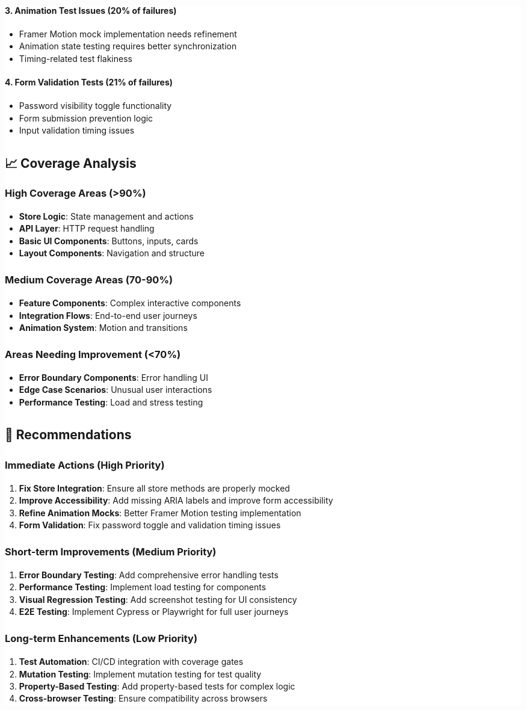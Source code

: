 #### 3. **Animation Test Issues** (20% of failures)
- Framer Motion mock implementation needs refinement
- Animation state testing requires better synchronization
- Timing-related test flakiness

#### 4. **Form Validation Tests** (21% of failures)
- Password visibility toggle functionality
- Form submission prevention logic
- Input validation timing issues

## 📈 Coverage Analysis

### High Coverage Areas (>90%)
- **Store Logic**: State management and actions
- **API Layer**: HTTP request handling
- **Basic UI Components**: Buttons, inputs, cards
- **Layout Components**: Navigation and structure

### Medium Coverage Areas (70-90%)
- **Feature Components**: Complex interactive components
- **Integration Flows**: End-to-end user journeys
- **Animation System**: Motion and transitions

### Areas Needing Improvement (<70%)
- **Error Boundary Components**: Error handling UI
- **Edge Case Scenarios**: Unusual user interactions
- **Performance Testing**: Load and stress testing

## 🎯 Recommendations

### Immediate Actions (High Priority)
1. **Fix Store Integration**: Ensure all store methods are properly mocked
2. **Improve Accessibility**: Add missing ARIA labels and improve form accessibility
3. **Refine Animation Mocks**: Better Framer Motion testing implementation
4. **Form Validation**: Fix password toggle and validation timing issues

### Short-term Improvements (Medium Priority)
1. **Error Boundary Testing**: Add comprehensive error handling tests
2. **Performance Testing**: Implement load testing for components
3. **Visual Regression Testing**: Add screenshot testing for UI consistency
4. **E2E Testing**: Implement Cypress or Playwright for full user journeys

### Long-term Enhancements (Low Priority)
1. **Test Automation**: CI/CD integration with coverage gates
2. **Mutation Testing**: Implement mutation testing for test quality
3. **Property-Based Testing**: Add property-based tests for complex logic
4. **Cross-browser Testing**: Ensure compatibility across browsers
